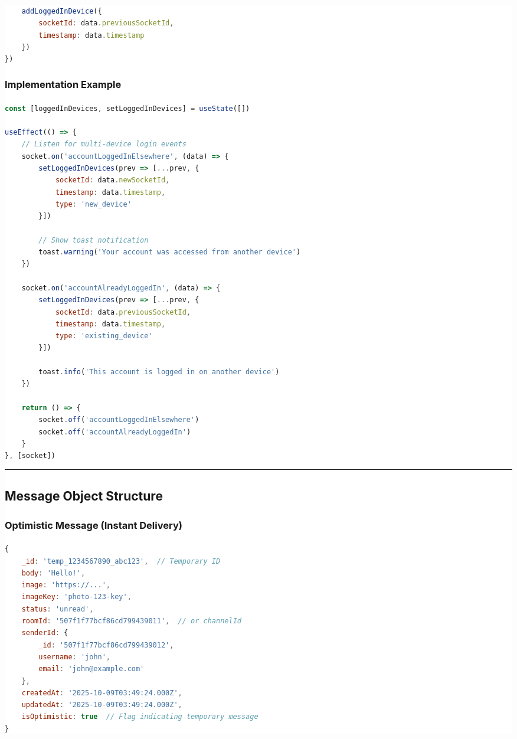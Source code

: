```javascript
    addLoggedInDevice({
        socketId: data.previousSocketId,
        timestamp: data.timestamp
    })
})
```

### Implementation Example
```javascript
const [loggedInDevices, setLoggedInDevices] = useState([])

useEffect(() => {
    // Listen for multi-device login events
    socket.on('accountLoggedInElsewhere', (data) => {
        setLoggedInDevices(prev => [...prev, {
            socketId: data.newSocketId,
            timestamp: data.timestamp,
            type: 'new_device'
        }])
        
        // Show toast notification
        toast.warning('Your account was accessed from another device')
    })
    
    socket.on('accountAlreadyLoggedIn', (data) => {
        setLoggedInDevices(prev => [...prev, {
            socketId: data.previousSocketId,
            timestamp: data.timestamp,
            type: 'existing_device'
        }])
        
        toast.info('This account is logged in on another device')
    })
    
    return () => {
        socket.off('accountLoggedInElsewhere')
        socket.off('accountAlreadyLoggedIn')
    }
}, [socket])
```

---

## Message Object Structure

### Optimistic Message (Instant Delivery)
```javascript
{
    _id: 'temp_1234567890_abc123',  // Temporary ID
    body: 'Hello!',
    image: 'https://...',
    imageKey: 'photo-123-key',
    status: 'unread',
    roomId: '507f1f77bcf86cd799439011',  // or channelId
    senderId: {
        _id: '507f1f77bcf86cd799439012',
        username: 'john',
        email: 'john@example.com'
    },
    createdAt: '2025-10-09T03:49:24.000Z',
    updatedAt: '2025-10-09T03:49:24.000Z',
    isOptimistic: true  // Flag indicating temporary message
}
```